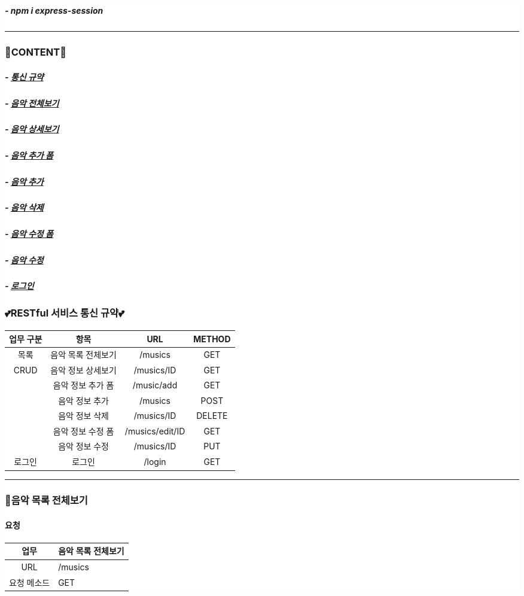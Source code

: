 ##### - npm i express-session

--------------

### 🎈CONTENT🎈

##### - [통신 규약](#RESTful-서비스-통신-규약)

##### - [음악 전체보기](#음악-목록-전체보기)

##### - [음악 상세보기](#음악-정보-상세보기)

##### - [음악 추가 폼](#음악-정보-추가-폼)

##### - [음악 추가](#음악-정보-추가)

##### - [음악 삭제](#음악-정보-삭제)

##### - [음악 수정 폼](#음악-정보-수정-폼)

##### - [음악 수정](#음악-정보-수정)

##### - [로그인](#로그인-내용)

### 💕RESTful 서비스 통신 규약💕

| 업무 구분 |        항목        |       URL       | METHOD |
| :-------: | :----------------: | :-------------: | :----: |
|   목록    | 음악 목록 전체보기 |     /musics     |  GET   |
|   CRUD    | 음악 정보 상세보기 |   /musics/ID    |  GET   |
|           | 음악 정보 추가 폼  |   /music/add    |  GET   |
|           |   음악 정보 추가   |     /musics     |  POST  |
|           |   음악 정보 삭제   |   /musics/ID    | DELETE |
|           | 음악 정보 수정 폼  | /musics/edit/ID |  GET   |
|           |   음악 정보 수정   |   /musics/ID    |  PUT   |
|  로그인   |       로그인       |     /login      |  GET   |

--------------

### 📃음악 목록 전체보기

#### 요청

|    업무     | 음악 목록 전체보기 |
| :---------: | ------------------ |
|     URL     | /musics            |
| 요청 메소드 | GET                |
